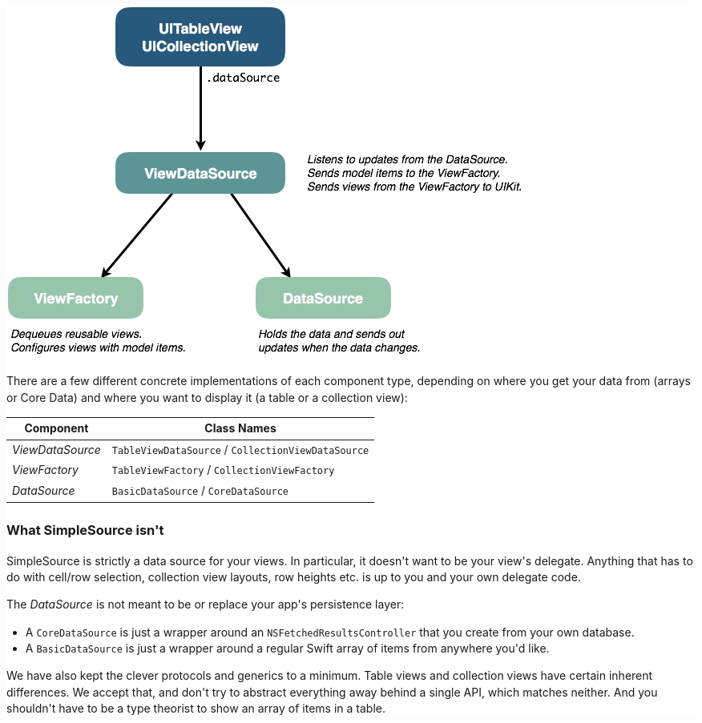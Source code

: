![Chart](Web/chart.png)

There are a few different concrete implementations of each component type, depending on where 
you get your data from (arrays or Core Data) and where you want to display it 
(a table or a collection view):

| Component        | Class Names                                        |
| ---------------- | -------------------------------------------------- |
| *ViewDataSource* | `TableViewDataSource` / `CollectionViewDataSource` |
| *ViewFactory*    | `TableViewFactory` / `CollectionViewFactory`       |
| *DataSource*     | `BasicDataSource` / `CoreDataSource`               |


### What SimpleSource isn't

SimpleSource is strictly a data source for your views. In particular, it doesn't want to be 
your view's delegate. Anything that has to do with cell/row selection, collection view layouts,
row heights etc. is up to you and your own delegate code.

The *DataSource* is not meant to be or replace your app's persistence layer:

- A `CoreDataSource` is just a wrapper around an `NSFetchedResultsController` that you 
  create from your own database.
- A `BasicDataSource` is just a wrapper around a regular Swift array of items from anywhere 
  you'd like.

We have also kept the clever protocols and generics to a minimum. Table views and collection views 
have certain inherent differences. We accept that, and don't try to abstract everything away 
behind a single API, which matches neither. And you shouldn't have to be a type theorist to 
show an array of items in a table.
